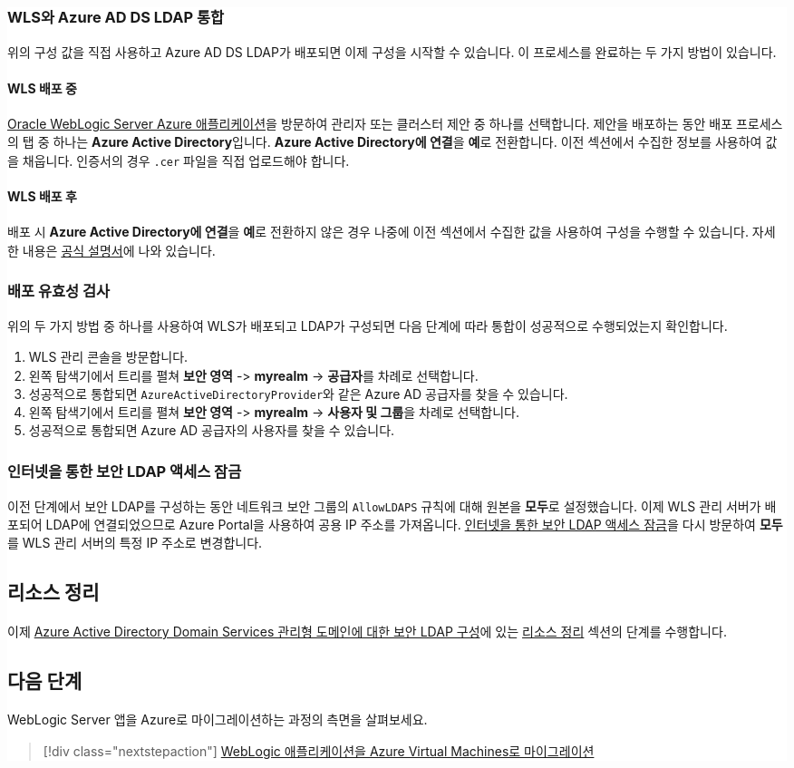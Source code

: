 ### <a name="integrating-azure-ad-ds-ldap-with-wls"></a>WLS와 Azure AD DS LDAP 통합

위의 구성 값을 직접 사용하고 Azure AD DS LDAP가 배포되면 이제 구성을 시작할 수 있습니다.  이 프로세스를 완료하는 두 가지 방법이 있습니다.

#### <a name="during-wls-deployment"></a>WLS 배포 중

[Oracle WebLogic Server Azure 애플리케이션](/azure/virtual-machines/workloads/oracle/oracle-weblogic)을 방문하여 관리자 또는 클러스터 제안 중 하나를 선택합니다.  제안을 배포하는 동안 배포 프로세스의 탭 중 하나는 **Azure Active Directory**입니다.  **Azure Active Directory에 연결**을 **예**로 전환합니다.  이전 섹션에서 수집한 정보를 사용하여 값을 채웁니다.  인증서의 경우 `.cer` 파일을 직접 업로드해야 합니다.

#### <a name="after-wls-deployment"></a>WLS 배포 후

배포 시 **Azure Active Directory에 연결**을 **예**로 전환하지 않은 경우 나중에 이전 섹션에서 수집한 값을 사용하여 구성을 수행할 수 있습니다.  자세한 내용은 [공식 설명서](https://wls-eng.github.io/arm-oraclelinux-wls/)에 나와 있습니다.

### <a name="validate-the-deployment"></a>배포 유효성 검사

위의 두 가지 방법 중 하나를 사용하여 WLS가 배포되고 LDAP가 구성되면 다음 단계에 따라 통합이 성공적으로 수행되었는지 확인합니다.

1. WLS 관리 콘솔을 방문합니다.
1. 왼쪽 탐색기에서 트리를 펼쳐 **보안 영역** -> **myrealm** -> **공급자**를 차례로 선택합니다.
1. 성공적으로 통합되면 `AzureActiveDirectoryProvider`와 같은 Azure AD 공급자를 찾을 수 있습니다.
1. 왼쪽 탐색기에서 트리를 펼쳐 **보안 영역** -> **myrealm** -> **사용자 및 그룹**을 차례로 선택합니다.
1. 성공적으로 통합되면 Azure AD 공급자의 사용자를 찾을 수 있습니다.

### <a name="lock-down-and-secure-ldap-access-over-the-internet"></a>인터넷을 통한 보안 LDAP 액세스 잠금

이전 단계에서 보안 LDAP를 구성하는 동안 네트워크 보안 그룹의 `AllowLDAPS` 규칙에 대해 원본을 **모두**로 설정했습니다.  이제 WLS 관리 서버가 배포되어 LDAP에 연결되었으므로 Azure Portal을 사용하여 공용 IP 주소를 가져옵니다.  [인터넷을 통한 보안 LDAP 액세스 잠금](/azure/active-directory-domain-services/tutorial-configure-ldaps?branch=pr-en-us-778#lock-down-secure-ldap-access-over-the-internet)을 다시 방문하여 **모두**를 WLS 관리 서버의 특정 IP 주소로 변경합니다.

## <a name="clean-up-resources"></a>리소스 정리

이제 [Azure Active Directory Domain Services 관리형 도메인에 대한 보안 LDAP 구성](/azure/active-directory-domain-services/tutorial-configure-ldaps#clean-up-resources)에 있는 [리소스 정리](/azure/active-directory-domain-services/tutorial-configure-ldaps#clean-up-resources) 섹션의 단계를 수행합니다.

## <a name="next-steps"></a>다음 단계

WebLogic Server 앱을 Azure로 마이그레이션하는 과정의 측면을 살펴보세요.

> [!div class="nextstepaction"]
> [WebLogic 애플리케이션을 Azure Virtual Machines로 마이그레이션](./migrate-weblogic-to-virtual-machines.md)